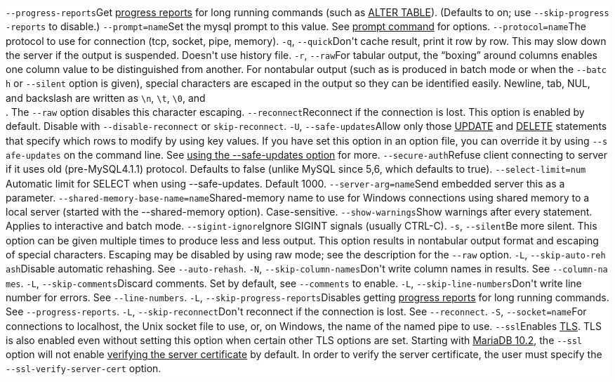 <tr><td><code>--progress-reports</code></td><td>Get <a href="/kb/en/progress-reporting/">progress reports</a> for long running commands (such as <a href="/kb/en/alter-table/">ALTER TABLE</a>). (Defaults to on; use <code>--skip-progress-reports</code> to disable.)</td></tr>
<tr><td><code>--prompt=name</code></td><td>Set the mysql prompt to this value. See <a href="#prompt-command">prompt command</a> for options.</td></tr>
<tr><td><code>--protocol=name</code></td><td>The protocol to use for connection (tcp, socket, pipe, memory).</td></tr>
<tr><td><code>-q</code>, <code>--quick</code></td><td>Don't cache result, print it row by row. This may slow down the server if the output is suspended. Doesn't use history file.</td></tr>
<tr><td><code>-r</code>, <code>--raw</code></td><td>For tabular output, the “boxing” around columns enables one column value to be distinguished from another. For nontabular output (such as is produced in batch mode or when the <code>--batch</code> or <code>--silent</code> option is given), special characters are escaped in the output so they can be identified easily. Newline, tab, NUL, and backslash are written as <code>\n</code>, <code>\t</code>, <code>\0</code>, and <code><br></code>. The <code>--raw</code> option disables this character escaping.</td></tr>
<tr><td><code>--reconnect</code></td><td>Reconnect if the connection is lost. This option is enabled by default. Disable with <code>--disable-reconnect</code> or <code>skip-reconnect</code>.</td></tr>
<tr><td><code>-U</code>, <code>--safe-updates</code></td><td>Allow only those <a href="/kb/en/update/">UPDATE</a> and <a href="/kb/en/delete/">DELETE</a> statements that specify which rows to modify by using key values. If you have set this option in an option file, you can override it by using <code>--safe-updates</code> on the command line. See <a href="#using-the-safe-updates-option">using the --safe-updates option</a> for more.</td></tr>
<tr><td><code>--secure-auth</code></td><td>Refuse client connecting to server if it uses old (pre-MySQL4.1.1) protocol. Defaults to false (unlike MySQL since 5,6, which defaults to true).</td></tr>
<tr><td><code>--select-limit=num</code></td><td>Automatic limit for SELECT when using --safe-updates. Default 1000.</td></tr>
<tr><td><code>--server-arg=name</code></td><td>Send embedded server this as a parameter.</td></tr>
<tr><td><code>--shared-memory-base-name=name</code></td><td>Shared-memory name to use for Windows connections using shared memory to a local server (started with the --shared-memory option). Case-sensitive.</td></tr>
<tr><td><code>--show-warnings</code></td><td>Show warnings after every statement. Applies to interactive and batch mode.</td></tr>
<tr><td><code>--sigint-ignore</code></td><td>Ignore SIGINT signals (usually CTRL-C).</td></tr>
<tr><td><code>-s</code>, <code>--silent</code></td><td>Be more silent. This option can be given multiple times to produce less and less output. This option results in nontabular output format and escaping of special characters. Escaping may be disabled by using raw mode; see the description for the <code>--raw</code> option.</td></tr>
<tr><td><code>-L</code>, <code>--skip-auto-rehash</code></td><td>Disable automatic rehashing. See <code>--auto-rehash</code>.</td></tr>
<tr><td><code>-N</code>, <code>--skip-column-names</code></td><td>Don't write column names in results. See <code>--column-names</code>.</td></tr>
<tr><td><code>-L</code>, <code>--skip-comments</code></td><td>Discard comments. Set by default, see <code>--comments</code> to enable.</td></tr>
<tr><td><code>-L</code>, <code>--skip-line-numbers</code></td><td>Don't write line number for errors. See <code>--line-numbers</code>.</td></tr>
<tr><td><code>-L</code>, <code>--skip-progress-reports</code></td><td>Disables getting <a href="/kb/en/progress-reporting/">progress reports</a> for long running commands. See <code>--progress-reports</code>.</td></tr>
<tr><td><code>-L</code>, <code>--skip-reconnect</code></td><td>Don't reconnect if the connection is lost. See <code>--reconnect</code>.</td></tr>
<tr><td><code>-S</code>, <code>--socket=name</code></td><td>For connections to localhost, the Unix socket file to use, or, on Windows, the name of the named pipe to use.</td></tr>
<tr><td><code>--ssl</code></td><td>Enables <a href="/kb/en/data-in-transit-encryption/">TLS</a>. TLS is also enabled even without setting this option when certain other TLS options are set. Starting with <a href="/kb/en/what-is-mariadb-102/">MariaDB 10.2</a>, the <code>--ssl</code> option will not enable <a href="/kb/en/secure-connections-overview/#server-certificate-verification">verifying the server certificate</a> by default. In order to verify the server certificate, the user must specify the <code>--ssl-verify-server-cert</code> option.</td></tr>